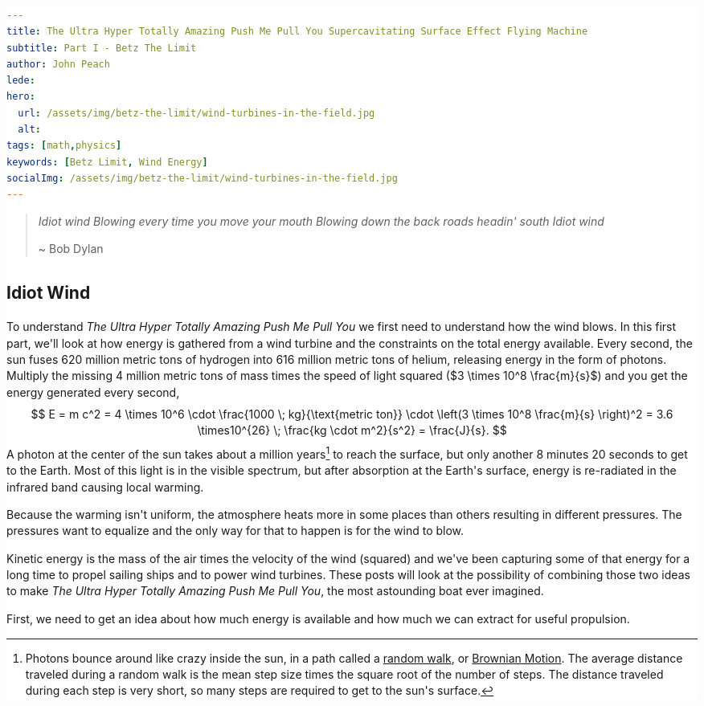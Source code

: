 ```yaml
---
title: The Ultra Hyper Totally Amazing Push Me Pull You Supercavitating Surface Effect Flying Machine
subtitle: Part I - Betz The Limit
author: John Peach
lede: 
hero:
  url: /assets/img/betz-the-limit/wind-turbines-in-the-field.jpg
  alt: 
tags: [math,physics]
keywords: [Betz Limit, Wind Energy]
socialImg: /assets/img/betz-the-limit/wind-turbines-in-the-field.jpg
---
```




> *Idiot wind
> Blowing every time you move your mouth
> Blowing down the back roads headin' south
> Idiot wind*
>
> ~ Bob Dylan

## Idiot Wind

To understand *The Ultra Hyper Totally Amazing Push Me Pull You* we first need to understand how the wind blows. In this first part, we'll look at how energy is gathered from a wind turbine and the constraints on the total energy available. Every second, the sun fuses 620 million metric tons of hydrogen into 616 million metric tons of helium, releasing energy in the form of photons. Multiply the missing 4 million metric tons of mass times the speed of light squared ($3 \times 10^8 \frac{m}{s}$) and you get the energy generated every second,
$$
E = m c^2 = 4 \times 10^6 \cdot  \frac{1000 \; kg}{\text{metric ton}} \cdot \left(3 \times 10^8 \frac{m}{s} \right)^2 = 3.6 \times10^{26} \; \frac{kg \cdot m^2}{s^2} = \frac{J}{s}.
$$
A photon at the center of the sun takes about a million years[^1] to reach the surface, but only another 8 minutes 20 seconds to get to the Earth. Most of this light is in the visible spectrum, but after absorption at the Earth's surface, energy is re-radiated in the infrared band causing local warming.

Because the warming isn't uniform, the atmosphere heats more in some places than others resulting in different pressures.  The pressures want to equalize and the only way for that to happen is for the wind to blow.

Kinetic energy is the mass of the air times the velocity of the wind (squared) and we've been capturing some of that energy for a long time to propel sailing ships and to power wind turbines. These posts will look at the possibility of combining those two ideas to make *The Ultra Hyper Totally Amazing Push Me Pull You*, the most astounding boat ever imagined.

First, we need to get an idea about how much energy is available and how much we can extract for useful propulsion.


[^1]: Photons bounce around like crazy inside the sun, in a path called a [random walk](https://en.wikipedia.org/wiki/Random_walk), or [Brownian Motion](https://en.wikipedia.org/wiki/Brownian_motion). The average distance traveled during a random walk is the mean step size times the square root of the number of steps. The distance traveled during each step is very short, so many steps are required to get to the sun's surface.  